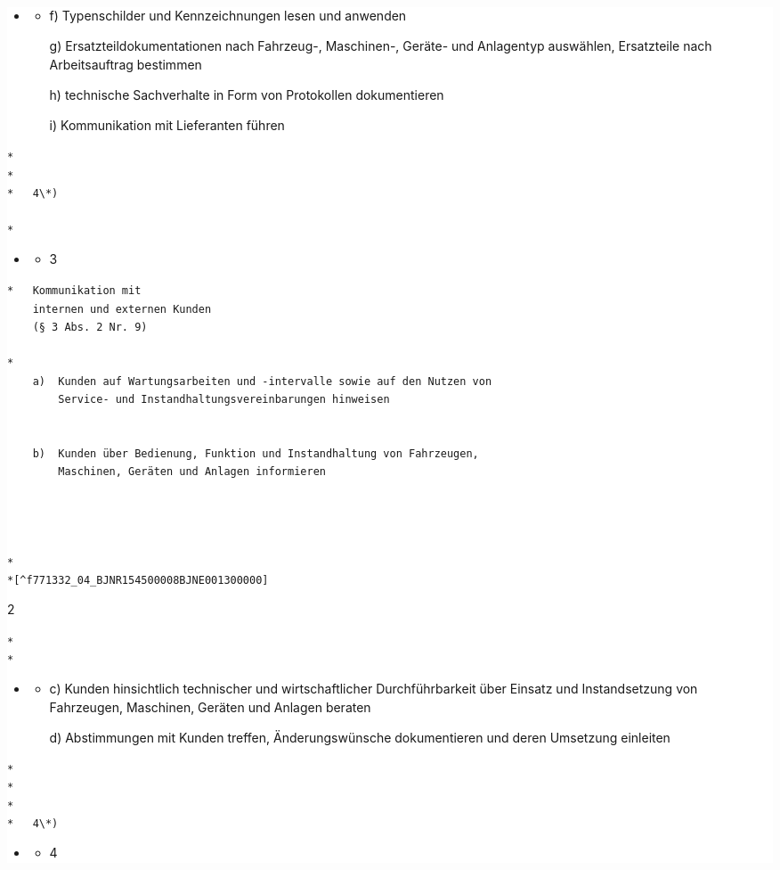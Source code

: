*    *
        f)  Typenschilder und Kennzeichnungen lesen und anwenden


        g)  Ersatzteildokumentationen nach Fahrzeug-, Maschinen-, Geräte- und
            Anlagentyp auswählen, Ersatzteile nach Arbeitsauftrag bestimmen


        h)  technische Sachverhalte in Form von Protokollen dokumentieren


        i)  Kommunikation mit Lieferanten führen




    *
    *
    *   4\*)

    *

*    *   3

    *   Kommunikation mit
        internen und externen Kunden
        (§ 3 Abs. 2 Nr. 9)

    *
        a)  Kunden auf Wartungsarbeiten und -intervalle sowie auf den Nutzen von
            Service- und Instandhaltungsvereinbarungen hinweisen


        b)  Kunden über Bedienung, Funktion und Instandhaltung von Fahrzeugen,
            Maschinen, Geräten und Anlagen informieren




    *
    *[^f771332_04_BJNR154500008BJNE001300000]
   2

    *
    *

*    *
        c)  Kunden hinsichtlich technischer und wirtschaftlicher Durchführbarkeit
            über Einsatz und Instandsetzung von Fahrzeugen, Maschinen, Geräten und
            Anlagen beraten


        d)  Abstimmungen mit Kunden treffen, Änderungswünsche dokumentieren und
            deren Umsetzung einleiten




    *
    *
    *
    *   4\*)


*    *   4


[^F1_771332.01_BJNR154500008]:     Diese Rechtsverordnung ist eine Ausbildungsordnung im Sinne des § 4
[^f771332_01_BJNR154500008BJNE001300000]:     Im Zusammenhang mit anderen im Ausbildungsrahmenplan aufgeführten
[^f771332_02_BJNR154500008BJNE001300000]:     Im Zusammenhang mit anderen im Ausbildungsrahmenplan aufgeführten
[^f771332_03_BJNR154500008BJNE001300000]:     Im Zusammenhang mit anderen im Ausbildungsrahmenplan aufgeführten